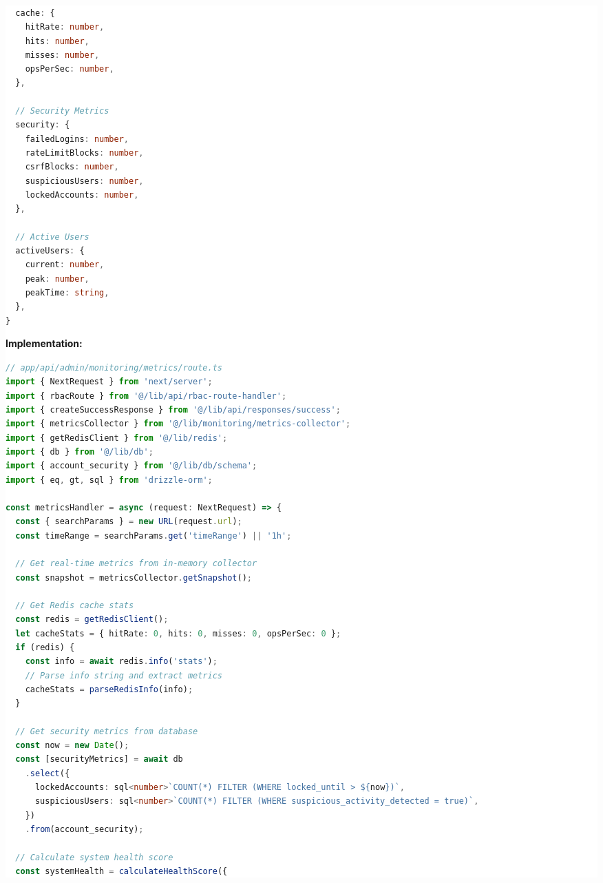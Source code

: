 ```typescript
  cache: {
    hitRate: number,
    hits: number,
    misses: number,
    opsPerSec: number,
  },
  
  // Security Metrics
  security: {
    failedLogins: number,
    rateLimitBlocks: number,
    csrfBlocks: number,
    suspiciousUsers: number,
    lockedAccounts: number,
  },
  
  // Active Users
  activeUsers: {
    current: number,
    peak: number,
    peakTime: string,
  },
}
```

**Implementation:**
```typescript
// app/api/admin/monitoring/metrics/route.ts
import { NextRequest } from 'next/server';
import { rbacRoute } from '@/lib/api/rbac-route-handler';
import { createSuccessResponse } from '@/lib/api/responses/success';
import { metricsCollector } from '@/lib/monitoring/metrics-collector';
import { getRedisClient } from '@/lib/redis';
import { db } from '@/lib/db';
import { account_security } from '@/lib/db/schema';
import { eq, gt, sql } from 'drizzle-orm';

const metricsHandler = async (request: NextRequest) => {
  const { searchParams } = new URL(request.url);
  const timeRange = searchParams.get('timeRange') || '1h';
  
  // Get real-time metrics from in-memory collector
  const snapshot = metricsCollector.getSnapshot();
  
  // Get Redis cache stats
  const redis = getRedisClient();
  let cacheStats = { hitRate: 0, hits: 0, misses: 0, opsPerSec: 0 };
  if (redis) {
    const info = await redis.info('stats');
    // Parse info string and extract metrics
    cacheStats = parseRedisInfo(info);
  }
  
  // Get security metrics from database
  const now = new Date();
  const [securityMetrics] = await db
    .select({
      lockedAccounts: sql<number>`COUNT(*) FILTER (WHERE locked_until > ${now})`,
      suspiciousUsers: sql<number>`COUNT(*) FILTER (WHERE suspicious_activity_detected = true)`,
    })
    .from(account_security);
  
  // Calculate system health score
  const systemHealth = calculateHealthScore({
```